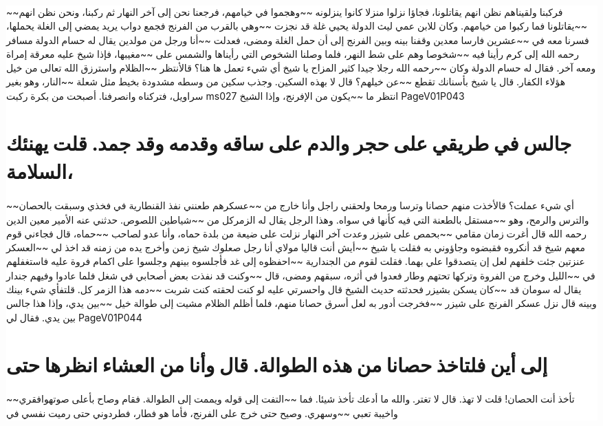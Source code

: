 ~~فركبنا ولقيناهم نظن انهم يقاتلونا، فجاؤا نزلوا منزلا كانوا ينزلونه
~~وهجموا في خيامهم، فرجعنا نحن إلى آخر النهار ثم ركبنا، ونحن نظن انهم
~~يقاتلونا فما ركبوا من خيامهم. وكان للابن عمي ليث الدولة يحيي غلة قد نجزت
~~وهي بالقرب من الفرنج فجمع دواب يريد يمضي إلى الغلة يحملها، فسرنا معه في
~~عشرين فارسا معدين وقفنا بينه وبين الفرنج إلى أن حمل الغلة ومضى، فعدلت
~~أنا ورجل من مولدين يقال له حسام الدولة مسافر رحمه الله إلى كرم رأينا فيه
~~شخوصا وهم على شط النهر، فلما وصلنا الشخوص التي رأيناها والشمس على
~~مغيبها، فإذا شيخ عليه معرقة إمراة ومعه آخر. فقال له حسام الدولة وكان
~~رحمه الله رجلا جيدا كثير المزاح يا شيخ أي شيء تعمل ها هنا؟ قالأنتظر
~~الظلام واسترزق الله تعالى من خيل هؤلاء الكفار. قال يا شيخ بأسنانك تقطع
~~عن خيلهم؟ قال لا بهذه السكين. وجذب سكين من وسطه مشدودة بخيط مثل شعلة
~~النار، وهو بغير سراويل، فتركناه وانصرفنا. أصبحت من بكرة ركبت ms027 انتظر ما
~~يكون من الإفرنج، وإذا الشيخ
PageV01P043
# جالس في طريقي على حجر والدم على ساقه وقدمه وقد جمد. قلت يهنئك السلامة،
~~أي شيء عملت؟ قالأخذت منهم حصانا وترسا ورمحا ولحقني راجل وأنا خارج من
~~عسكرهم طعنني نفذ القنطارية في فخذي وسبقت بالحصان والترس والرمح، وهو
~~مستقل بالطعنة التي فيه كأنها في سواه. وهذا الرجل يقال له الزمركل من
~~شياطين اللصوص. حدثني عنه الأمير معين الدين رحمه الله قال أغرت زمان مقامي
~~بحمص على شيزر وعدت آخر النهار نزلت على ضيعة من بلدة حماه، وأنا عدو لصاحب
~~حماه، قال فجاءني قوم معهم شيخ قد أنكروه فقبضوه وجاؤوني به فقلت يا شيخ
~~أيش أنت قاليا مولاي أنا رجل صعلوك شيخ زمن وأخرج يده من زمنه قد اخذ لي
~~العسكر عنزتين جئت خلفهم لعل إن يتصدقوا علي بهما. فقلت لقوم من الجندارية
~~احفظوه إلى غد فأجلسوه بينهم وجلسوا على اكمام فروة عليه فاستغفلهم في
~~الليل وخرج من الفروة وتركها تحتهم وطار فعدوا في أثره، سبقهم ومضى، قال
~~وكنت قد نفذت بعض أصحابي في شغل فلما عادوا وفيهم جندار يقال له سومان قد
~~كان يسكن بشيزر فحدثته حديث الشيخ قال واحسرتي عليه لو كنت لحقته كنت شربت
~~دمه هذا الزمر كل. قلتفأي شيء بينك وبينه قال نزل عسكر الفرنج على شيزر
~~فخرجت أدور به لعل أسرق حصانا منهم، فلما أظلم الظلام مشيت إلى طوالة خيل
~~بين يدي، وإذا هذا جالس بين يدي. فقال لي
PageV01P044
# إلى أين فلتاخذ حصانا من هذه الطوالة. قال وأنا من العشاء انظرها حتى
~~تأخذ أنت الحصان! قلت لا تهذ. قال لا تغتر. والله ما أدعك تأخذ شيئا. فما
~~التفت إلى قوله ويممت إلى الطوالة. فقام وصاح بأعلى صوتهوافقري واخيبة تعبي
~~وسهري. وصيح حتى خرج على الفرنج، فأما هو فطار، فطردوني حتى رميت نفسي في
